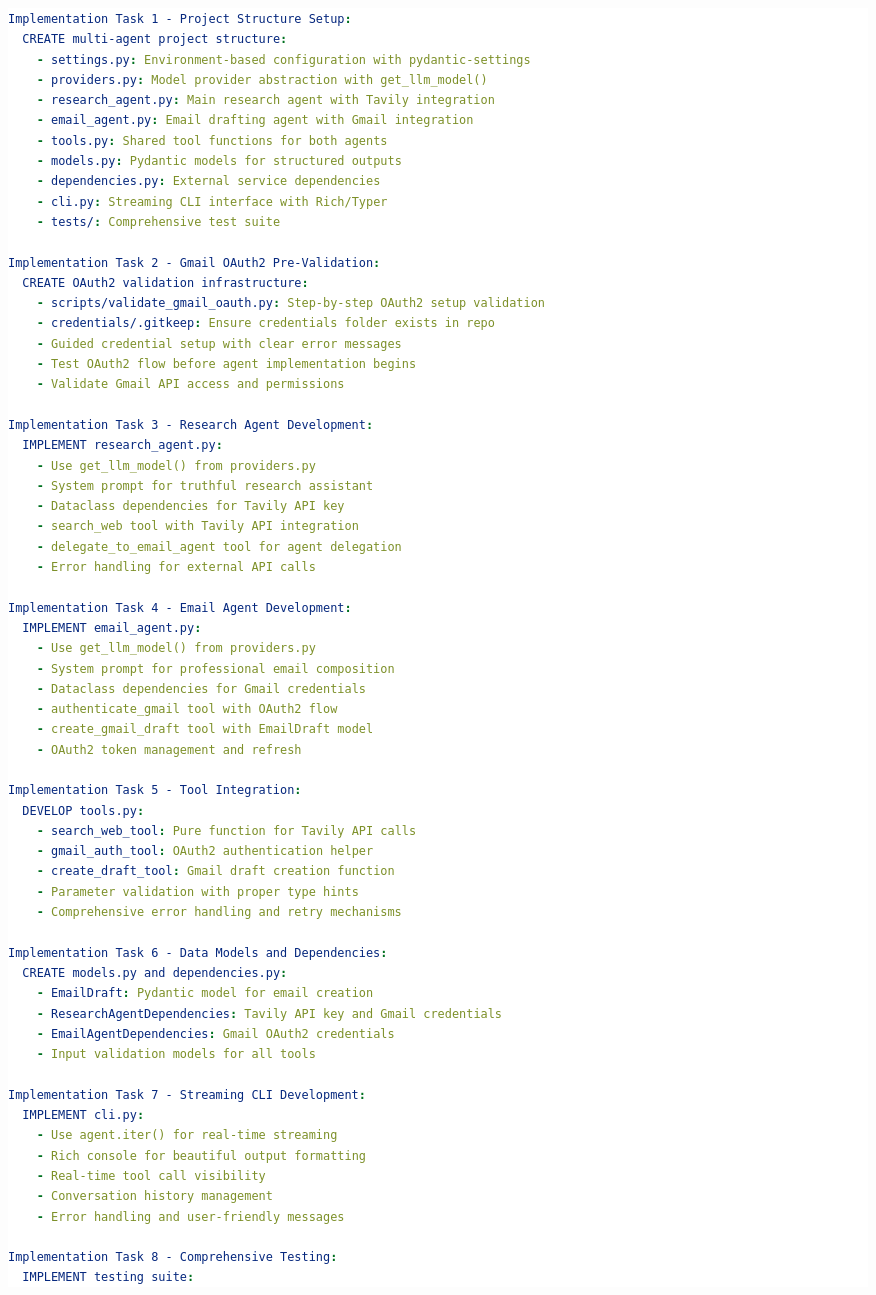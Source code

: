```yaml
Implementation Task 1 - Project Structure Setup:
  CREATE multi-agent project structure:
    - settings.py: Environment-based configuration with pydantic-settings
    - providers.py: Model provider abstraction with get_llm_model()
    - research_agent.py: Main research agent with Tavily integration
    - email_agent.py: Email drafting agent with Gmail integration
    - tools.py: Shared tool functions for both agents
    - models.py: Pydantic models for structured outputs
    - dependencies.py: External service dependencies
    - cli.py: Streaming CLI interface with Rich/Typer
    - tests/: Comprehensive test suite

Implementation Task 2 - Gmail OAuth2 Pre-Validation:
  CREATE OAuth2 validation infrastructure:
    - scripts/validate_gmail_oauth.py: Step-by-step OAuth2 setup validation
    - credentials/.gitkeep: Ensure credentials folder exists in repo
    - Guided credential setup with clear error messages
    - Test OAuth2 flow before agent implementation begins
    - Validate Gmail API access and permissions

Implementation Task 3 - Research Agent Development:
  IMPLEMENT research_agent.py:
    - Use get_llm_model() from providers.py
    - System prompt for truthful research assistant
    - Dataclass dependencies for Tavily API key
    - search_web tool with Tavily API integration
    - delegate_to_email_agent tool for agent delegation
    - Error handling for external API calls

Implementation Task 4 - Email Agent Development:
  IMPLEMENT email_agent.py:
    - Use get_llm_model() from providers.py
    - System prompt for professional email composition
    - Dataclass dependencies for Gmail credentials
    - authenticate_gmail tool with OAuth2 flow
    - create_gmail_draft tool with EmailDraft model
    - OAuth2 token management and refresh

Implementation Task 5 - Tool Integration:
  DEVELOP tools.py:
    - search_web_tool: Pure function for Tavily API calls
    - gmail_auth_tool: OAuth2 authentication helper
    - create_draft_tool: Gmail draft creation function
    - Parameter validation with proper type hints
    - Comprehensive error handling and retry mechanisms

Implementation Task 6 - Data Models and Dependencies:
  CREATE models.py and dependencies.py:
    - EmailDraft: Pydantic model for email creation
    - ResearchAgentDependencies: Tavily API key and Gmail credentials
    - EmailAgentDependencies: Gmail OAuth2 credentials
    - Input validation models for all tools

Implementation Task 7 - Streaming CLI Development:
  IMPLEMENT cli.py:
    - Use agent.iter() for real-time streaming
    - Rich console for beautiful output formatting
    - Real-time tool call visibility
    - Conversation history management
    - Error handling and user-friendly messages

Implementation Task 8 - Comprehensive Testing:
  IMPLEMENT testing suite:
```